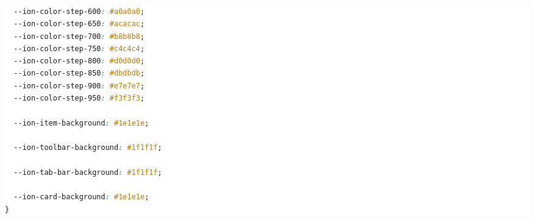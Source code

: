 ```css
  --ion-color-step-600: #a0a0a0;
  --ion-color-step-650: #acacac;
  --ion-color-step-700: #b8b8b8;
  --ion-color-step-750: #c4c4c4;
  --ion-color-step-800: #d0d0d0;
  --ion-color-step-850: #dbdbdb;
  --ion-color-step-900: #e7e7e7;
  --ion-color-step-950: #f3f3f3;

  --ion-item-background: #1e1e1e;

  --ion-toolbar-background: #1f1f1f;

  --ion-tab-bar-background: #1f1f1f;

  --ion-card-background: #1e1e1e;
}
```
